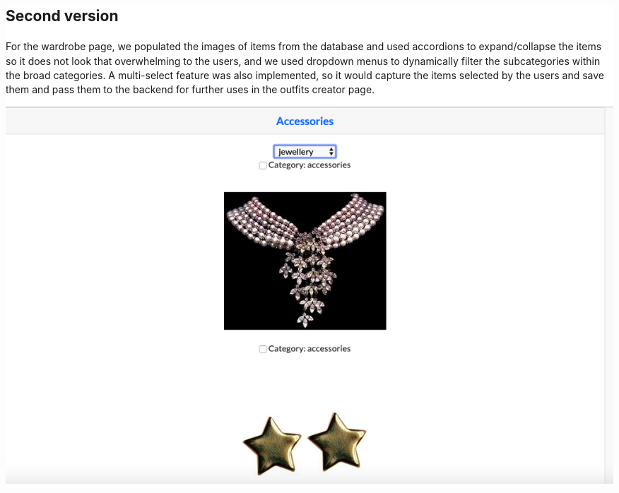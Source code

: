 

## Second version
For the wardrobe page, we populated the images of items from the database and used accordions to expand/collapse the items so it does not look that overwhelming to the users, and we used dropdown menus to dynamically filter the subcategories within the broad categories. A multi-select feature was also implemented, so it would capture the items selected by the users and save them and pass them to the backend for further uses in the outfits creator page.

![](images/design_6.png)